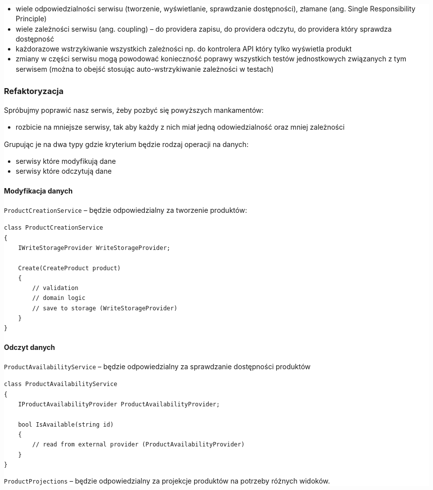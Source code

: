 - wiele odpowiedzialności serwisu (tworzenie, wyświetlanie, sprawdzanie dostępności), złamane (ang. Single Responsibility Principle)
- wiele zależności serwisu (ang. coupling) – do providera zapisu, do providera odczytu, do providera który sprawdza dostępność
- każdorazowe wstrzykiwanie wszystkich zależności np. do kontrolera API który tylko wyświetla produkt
- zmiany w części serwisu mogą powodować konieczność poprawy wszystkich testów jednostkowych związanych z tym serwisem (można to obejść stosując auto-wstrzykiwanie zależności w testach)

### Refaktoryzacja

Spróbujmy poprawić nasz serwis, żeby pozbyć się powyższych mankamentów:

- rozbicie na mniejsze serwisy, tak aby każdy z nich miał jedną odowiedzialność oraz mniej zależności

Grupując je na dwa typy gdzie kryterium będzie rodzaj operacji na danych:
- serwisy które modyfikują dane
- serwisy które odczytują dane


#### Modyfikacja danych

`ProductCreationService` – będzie odpowiedzialny za tworzenie produktów:

```
class ProductCreationService
{
    IWriteStorageProvider WriteStorageProvider;

    Create(CreateProduct product)
    {
        // validation
        // domain logic
        // save to storage (WriteStorageProvider)
    }
}
```

#### Odczyt danych

`ProductAvailabilityService` – będzie odpowiedzialny za sprawdzanie dostępności produktów
```
class ProductAvailabilityService
{
    IProductAvailabilityProvider ProductAvailabilityProvider;

    bool IsAvailable(string id)
    {
        // read from external provider (ProductAvailabilityProvider)
    }
}
```

`ProductProjections` – będzie odpowiedzialny za projekcje produktów na potrzeby różnych widoków.
